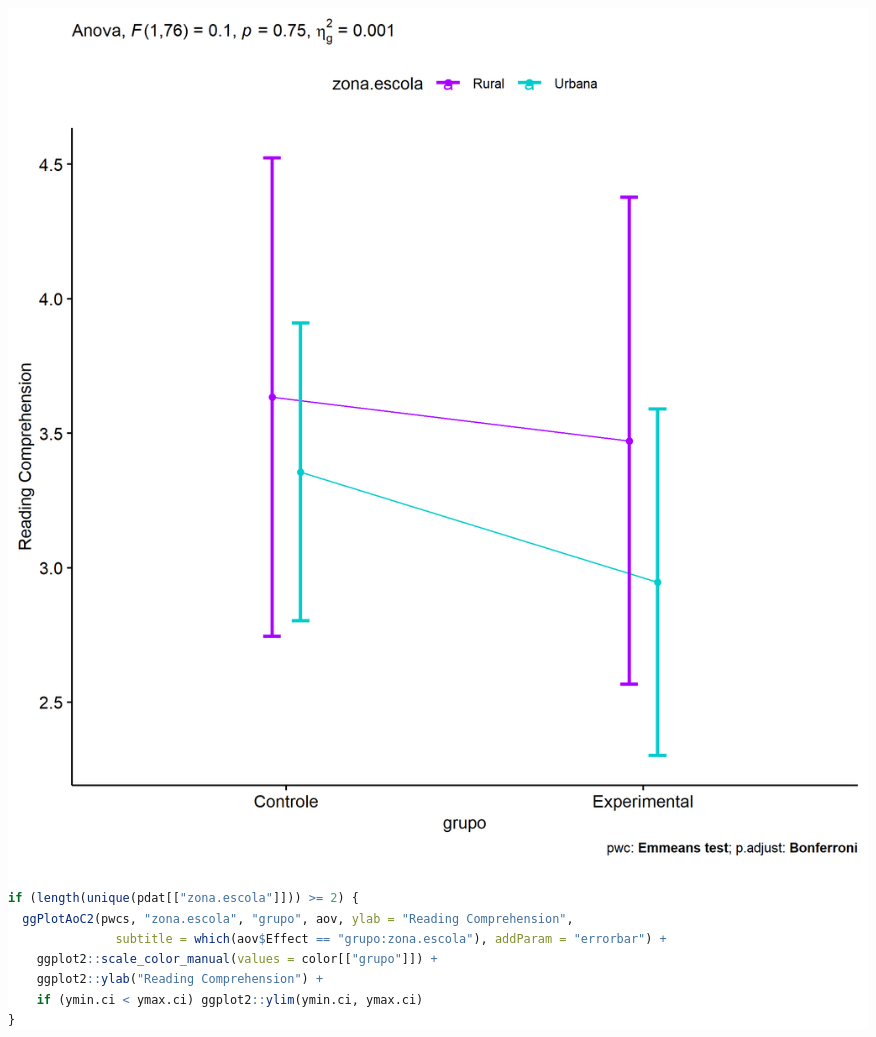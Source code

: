 ![](aov-stari-score.compreensao_files/figure-gfm/unnamed-chunk-91-1.png)

``` r
if (length(unique(pdat[["zona.escola"]])) >= 2) {
  ggPlotAoC2(pwcs, "zona.escola", "grupo", aov, ylab = "Reading Comprehension",
               subtitle = which(aov$Effect == "grupo:zona.escola"), addParam = "errorbar") +
    ggplot2::scale_color_manual(values = color[["grupo"]]) +
    ggplot2::ylab("Reading Comprehension") +
    if (ymin.ci < ymax.ci) ggplot2::ylim(ymin.ci, ymax.ci)
}
```
